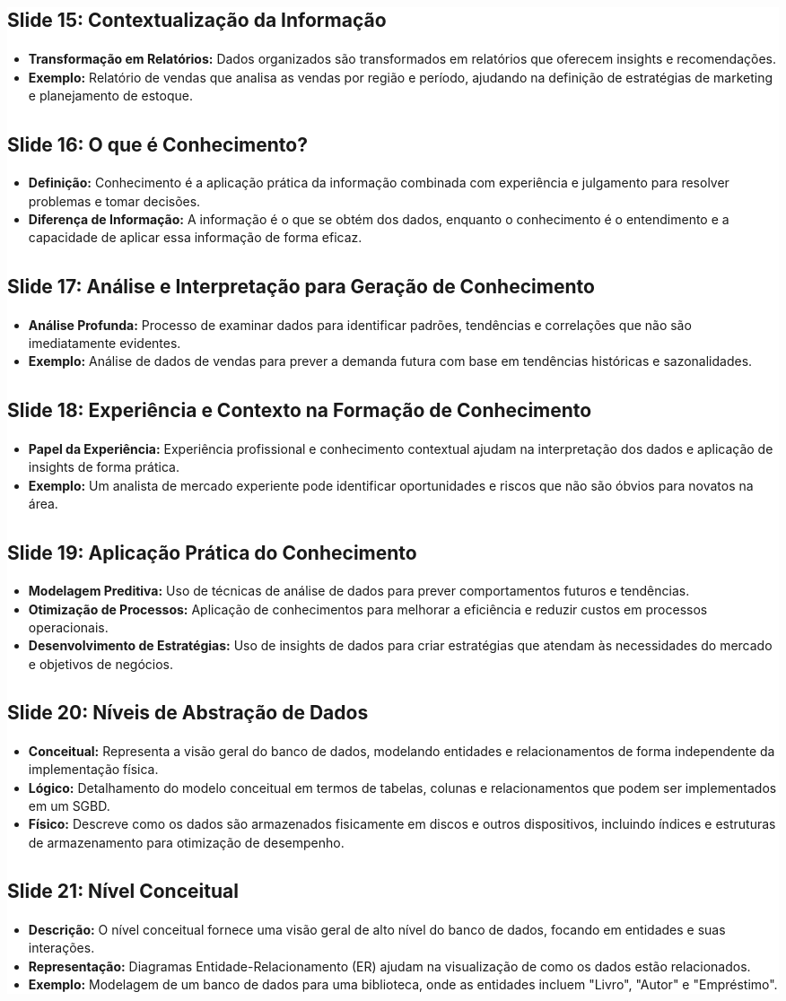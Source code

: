 ## Slide 15: Contextualização da Informação
- **Transformação em Relatórios:** Dados organizados são transformados em relatórios que oferecem insights e recomendações.
- **Exemplo:** Relatório de vendas que analisa as vendas por região e período, ajudando na definição de estratégias de marketing e planejamento de estoque.

## Slide 16: O que é Conhecimento?
- **Definição:** Conhecimento é a aplicação prática da informação combinada com experiência e julgamento para resolver problemas e tomar decisões.
- **Diferença de Informação:** A informação é o que se obtém dos dados, enquanto o conhecimento é o entendimento e a capacidade de aplicar essa informação de forma eficaz.

## Slide 17: Análise e Interpretação para Geração de Conhecimento
- **Análise Profunda:** Processo de examinar dados para identificar padrões, tendências e correlações que não são imediatamente evidentes.
- **Exemplo:** Análise de dados de vendas para prever a demanda futura com base em tendências históricas e sazonalidades.

## Slide 18: Experiência e Contexto na Formação de Conhecimento
- **Papel da Experiência:** Experiência profissional e conhecimento contextual ajudam na interpretação dos dados e aplicação de insights de forma prática.
- **Exemplo:** Um analista de mercado experiente pode identificar oportunidades e riscos que não são óbvios para novatos na área.

## Slide 19: Aplicação Prática do Conhecimento
- **Modelagem Preditiva:** Uso de técnicas de análise de dados para prever comportamentos futuros e tendências.
- **Otimização de Processos:** Aplicação de conhecimentos para melhorar a eficiência e reduzir custos em processos operacionais.
- **Desenvolvimento de Estratégias:** Uso de insights de dados para criar estratégias que atendam às necessidades do mercado e objetivos de negócios.

## Slide 20: Níveis de Abstração de Dados
- **Conceitual:** Representa a visão geral do banco de dados, modelando entidades e relacionamentos de forma independente da implementação física.
- **Lógico:** Detalhamento do modelo conceitual em termos de tabelas, colunas e relacionamentos que podem ser implementados em um SGBD.
- **Físico:** Descreve como os dados são armazenados fisicamente em discos e outros dispositivos, incluindo índices e estruturas de armazenamento para otimização de desempenho.

## Slide 21: Nível Conceitual
- **Descrição:** O nível conceitual fornece uma visão geral de alto nível do banco de dados, focando em entidades e suas interações.
- **Representação:** Diagramas Entidade-Relacionamento (ER) ajudam na visualização de como os dados estão relacionados.
- **Exemplo:** Modelagem de um banco de dados para uma biblioteca, onde as entidades incluem "Livro", "Autor" e "Empréstimo".
